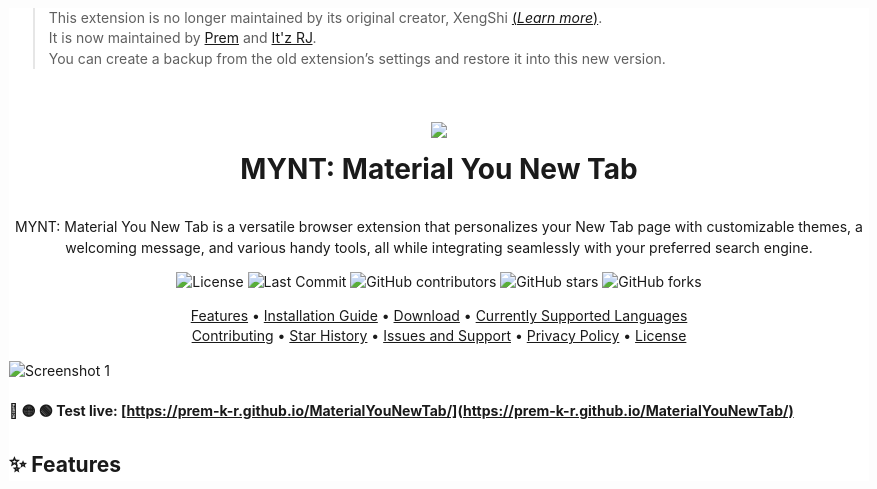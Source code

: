 > This extension is no longer maintained by its original creator, XengShi [(_Learn more_)](https://github.com/prem-k-r/materialYouNewTab/discussions/28#discussioncomment-13837571).  
> It is now maintained by [Prem](https://github.com/prem-k-r) and [It'z RJ](https://github.com/itz-rj-here).  
> You can create a backup from the old extension’s settings and restore it into this new version.


<h1 align="center">

<a href="https://prem-k-r.github.io/MaterialYouNewTab/"><img src="https://github.com/user-attachments/assets/48c3a9cb-06fa-4c45-92ec-194cdb7c5661" width="58"></a>
<br>
MYNT: Material You New Tab

</h1>
<div align="center">

MYNT: Material You New Tab is a versatile browser extension that personalizes your New Tab page with customizable themes, a welcoming message, and various handy tools, all while integrating seamlessly with your preferred search engine.

</div>

<div align="center">

![License](https://img.shields.io/github/license/prem-k-r/materialYouNewTab)
![Last Commit](https://img.shields.io/github/last-commit/prem-k-r/materialYouNewTab)
![GitHub contributors](https://img.shields.io/github/contributors/prem-k-r/materialYouNewTab)
![GitHub stars](https://img.shields.io/github/stars/prem-k-r/materialYouNewTab)
![GitHub forks](https://img.shields.io/github/forks/prem-k-r/materialYouNewTab)

</div>

<p align="center">
  <a href="#-features">Features</a> •
  <a href="#-installation-guide">Installation Guide</a> •
  <a href="#download">Download</a> •
  <a href="#-currently-supported-languages-29">Currently Supported Languages</a>
<br>
  <a href="#-contributing">Contributing</a> •
  <a href="#-star-history">Star History</a> •
  <a href="#-issues-and-support">Issues and Support</a> •
  <a href="#-privacy-policy">Privacy Policy</a> •
  <a href="#-license">License</a>
</p>

<img src="https://i.postimg.cc/CF43Yzj1/material-you-new-Tab-poster.webp" alt="Screenshot 1" width="100%">

#### 🔴 🟡 🟢 Test live: [https://prem-k-r.github.io/MaterialYouNewTab/](https://prem-k-r.github.io/MaterialYouNewTab/)

## ✨ Features
